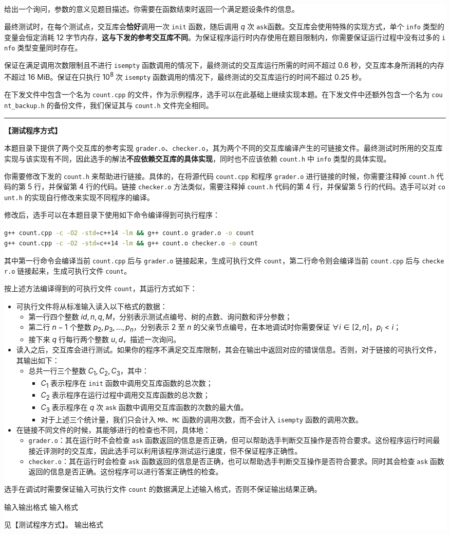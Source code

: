 给出一个询问，参数的意义见题目描述。你需要在函数结束时返回一个满足题设条件的信息。

最终测试时，在每个测试点，交互库会**恰好**调用一次 `init` 函数，随后调用 $q$ 次 `ask`函数。交互库会使用特殊的实现方式，单个 `info` 类型的变量会恒定消耗 $12$ 字节内存，**这与下发的参考交互库不同**。为保证程序运行时内存使用在题目限制内，你需要保证运行过程中没有过多的 `info` 类型变量同时存在。

保证在满足调用次数限制且不进行 `isempty` 函数调用的情况下，最终测试的交互库运行所需的时间不超过 0.6 秒，交互库本身所消耗的内存不超过 16 MiB。保证在只执行 ${10}^8$ 次 `isempty` 函数调用的情况下，最终测试的交互库运行的时间不超过 0.25 秒。

在下发文件中包含一个名为 `count.cpp` 的文件，作为示例程序，选手可以在此基础上继续实现本题。在下发文件中还额外包含一个名为 `count_backup.h` 的备份文件，我们保证其与 `count.h` 文件完全相同。

----

**【测试程序方式】**

本题目录下提供了两个交互库的参考实现 `grader.o`、`checker.o`，其为两个不同的交互库编译产生的可链接文件。最终测试时所用的交互库实现与该实现有不同，因此选手的解法**不应依赖交互库的具体实现**，同时也不应该依赖 `count.h` 中 `info` 类型的具体实现。

你需要修改下发的 `count.h` 来帮助进行链接。具体的，在将源代码 `count.cpp` 和程序 `grader.o` 进行链接的时候，你需要注释掉 `count.h` 代码的第 5 行，并保留第 4 行的代码。链接 `checker.o` 方法类似，需要注释掉 `count.h` 代码的第 4 行，并保留第 5 行的代码。选手可以对 `count.h` 的实现自行修改来实现不同程序的编译。

修改后，选手可以在本题目录下使用如下命令编译得到可执行程序：

```bash
g++ count.cpp -c -O2 -std=c++14 -lm && g++ count.o grader.o -o count
g++ count.cpp -c -O2 -std=c++14 -lm && g++ count.o checker.o -o count
```

其中第一行命令会编译当前 `count.cpp` 后与 `grader.o` 链接起来，生成可执行文件 `count`，第二行命令则会编译当前 `count.cpp` 后与 `checker.o` 链接起来，生成可执行文件 `count`。

按上述方法编译得到的可执行文件 `count`，其运行方式如下：

- 可执行文件将从标准输入读入以下格式的数据：
  - 第一行四个整数 $id, n, q, M$，分别表示测试点编号、树的点数、询问数和评分参数；
  - 第二行 $n - 1$ 个整数 $p_2, p_3, \ldots, p_n$，分别表示 $2$ 至 $n$ 的父亲节点编号，在本地调试时你需要保证 $\forall i \in [2, n]$，$p_i < i$；
  - 接下来 $q$ 行每行两个整数 $u, d$，描述一次询问。
- 读入之后，交互库会进行测试。如果你的程序不满足交互库限制，其会在输出中返回对应的错误信息。否则，对于链接的可执行文件，其输出如下：
  - 总共一行三个整数 $C_1, C_2, C_3$，其中：
    - $C_1$ 表示程序在 `init` 函数中调用交互库函数的总次数；
    - $C_2$ 表示程序在运行过程中调用交互库函数的总次数；
    - $C_3$ 表示程序在 $q$ 次 `ask` 函数中调用交互库函数的次数的最大值。
    - 对于上述三个统计量，我们只会计入 `MR`、`MC` 函数的调用次数，而不会计入 `isempty` 函数的调用次数。
- 在链接不同文件的时候，其能够进行的检查也不同，具体地：
  - `grader.o`：其在运行时不会检查 `ask` 函数返回的信息是否正确，但可以帮助选手判断交互操作是否符合要求。这份程序运行时间最接近评测时的交互库，因此选手可以利用该程序测试运行速度，但不保证程序正确性。
  - `checker.o`：其在运行时会检查 `ask` 函数返回的信息是否正确，也可以帮助选手判断交互操作是否符合要求。同时其会检查 `ask` 函数返回的信息是否正确。这份程序可以进行答案正确性的检查。

选手在调试时需要保证输入可执行文件 `count` 的数据满足上述输入格式，否则不保证输出结果正确。

输入输出格式
输入格式

见【测试程序方式】。
输出格式
